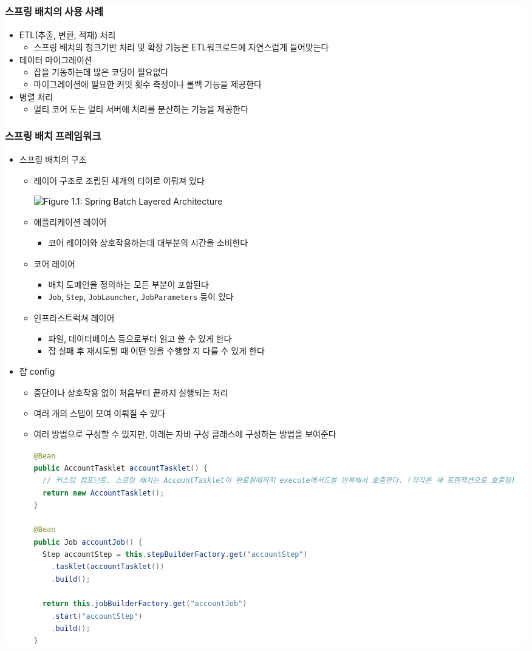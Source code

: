 ### 스프링 배치의 사용 사례

- ETL(추출, 변환, 적재) 처리
  - 스프링 배치의 청크기반 처리 및 확장 기능은 ETL워크로드에 자연스럽게 들어맞는다
- 데이터 마이그레이션
  - 잡을 기동하는데 많은 코딩이 필요없다
  - 마이그레이션에 필요한 커밋 횟수 측정이나 롤백 기능을 제공한다
- 병렬 처리
  - 멀티 코어 도는 멀티 서버에 처리를 분산하는 기능을 제공한다

### 스프링 배치 프레임워크

- 스프링 배치의 구조

  - 레이어 구조로 조립된 세개의 티어로 이뤄져 있다

    ![Figure 1.1: Spring Batch Layered Architecture](https://docs.spring.io/spring-batch/docs/4.3.x/reference/html/images/spring-batch-layers.png)

  - 애플리케이션 레이어

    - 코어 레이어와 상호작용하는데 대부분의 시간을 소비한다

  - 코어 레이어

    - 배치 도메인을 정의하는 모든 부분이 포함된다
    - `Job`, `Step`, `JobLauncher`, `JobParameters` 등이 있다

  - 인프라스트럭쳐 레이어

    - 파일, 데이터베이스 등으로부터 읽고 쓸 수 있게 한다
    - 잡 실패 후 재시도될 때 어떤 일을 수행할 지 다룰 수 있게 한다

- 잡 config

  - 중단이나 상호작용 없이 처음부터 끝까지 실행되는 처리

  - 여러 개의 스텝이 모여 이뤄질 수 있다

  - 여러 방법으로 구성할 수 있지만, 아래는 자바 구성 클래스에 구성하는 방법을 보여준다

    ```java
    @Bean
    public AccountTasklet accountTasklet() {
      // 커스텀 컴포넌트. 스프링 배치는 AccountTasklet이 완료될때까지 execute메서드를 반복해서 호출한다. (각각은 새 트랜잭션으로 호출됨)
      return new AccountTasklet();
    }
    
    @Bean
    public Job accountJob() {
      Step accountStep = this.stepBuilderFactory.get("accountStep")
        .tasklet(accountTasklet())
        .build();
      
      return this.jobBuilderFactory.get("accountJob")
        .start("accountStep")
        .build();
    }
    ```
